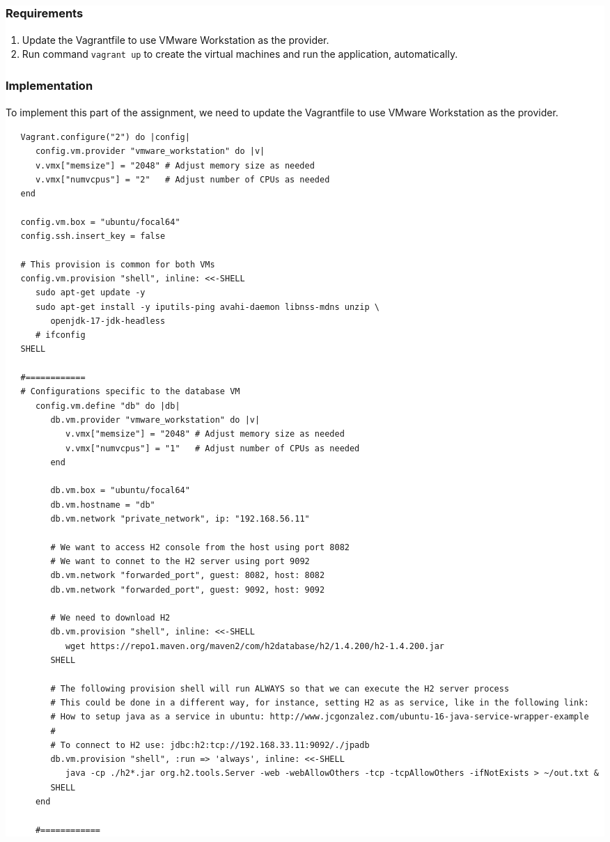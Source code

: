 ### Requirements
1. Update the Vagrantfile to use VMware Workstation as the provider.
2. Run command `vagrant up` to create the virtual machines and run the application, automatically.

### Implementation
To implement this part of the assignment, we need to update the Vagrantfile to use VMware Workstation as the provider.

```Vagrantfile
   Vagrant.configure("2") do |config|
      config.vm.provider "vmware_workstation" do |v|
      v.vmx["memsize"] = "2048" # Adjust memory size as needed
      v.vmx["numvcpus"] = "2"   # Adjust number of CPUs as needed
   end

   config.vm.box = "ubuntu/focal64"
   config.ssh.insert_key = false

   # This provision is common for both VMs
   config.vm.provision "shell", inline: <<-SHELL
      sudo apt-get update -y
      sudo apt-get install -y iputils-ping avahi-daemon libnss-mdns unzip \
         openjdk-17-jdk-headless
      # ifconfig
   SHELL

   #============
   # Configurations specific to the database VM
      config.vm.define "db" do |db|
         db.vm.provider "vmware_workstation" do |v|
            v.vmx["memsize"] = "2048" # Adjust memory size as needed
            v.vmx["numvcpus"] = "1"   # Adjust number of CPUs as needed
         end

         db.vm.box = "ubuntu/focal64"
         db.vm.hostname = "db"
         db.vm.network "private_network", ip: "192.168.56.11"

         # We want to access H2 console from the host using port 8082
         # We want to connet to the H2 server using port 9092
         db.vm.network "forwarded_port", guest: 8082, host: 8082
         db.vm.network "forwarded_port", guest: 9092, host: 9092

         # We need to download H2
         db.vm.provision "shell", inline: <<-SHELL
            wget https://repo1.maven.org/maven2/com/h2database/h2/1.4.200/h2-1.4.200.jar
         SHELL

         # The following provision shell will run ALWAYS so that we can execute the H2 server process
         # This could be done in a different way, for instance, setting H2 as as service, like in the following link:
         # How to setup java as a service in ubuntu: http://www.jcgonzalez.com/ubuntu-16-java-service-wrapper-example
         #
         # To connect to H2 use: jdbc:h2:tcp://192.168.33.11:9092/./jpadb
         db.vm.provision "shell", :run => 'always', inline: <<-SHELL
            java -cp ./h2*.jar org.h2.tools.Server -web -webAllowOthers -tcp -tcpAllowOthers -ifNotExists > ~/out.txt &
         SHELL
      end

      #============
```